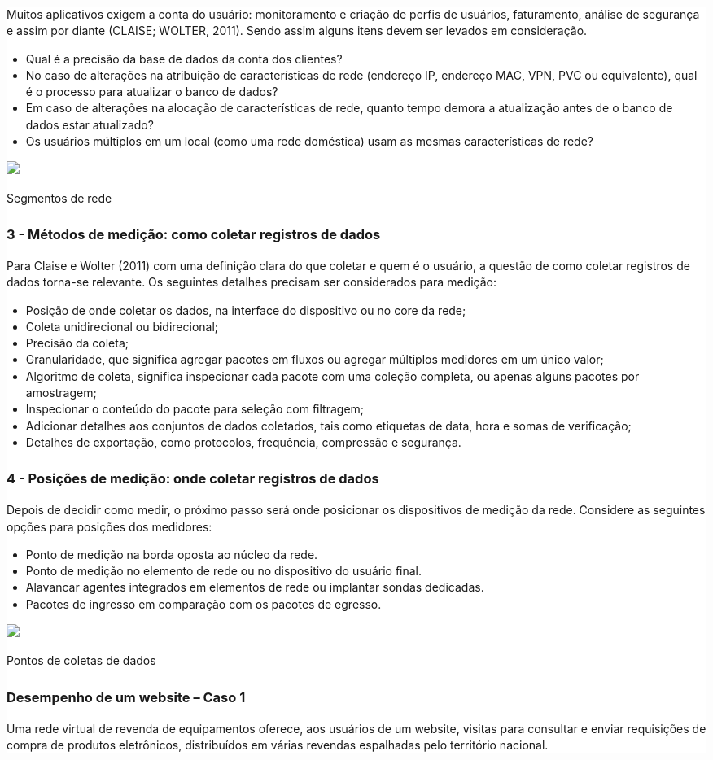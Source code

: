 Muitos aplicativos exigem a conta do usuário: monitoramento e criação de perfis de usuários, faturamento, análise de segurança e assim por diante (CLAISE; WOLTER, 2011). Sendo assim alguns itens devem ser levados em consideração.

- Qual é a precisão da base de dados da conta dos clientes?
- No caso de alterações na atribuição de características de rede (endereço IP, endereço MAC, VPN, PVC ou equivalente), qual é o processo para atualizar o banco de dados?
- Em caso de alterações na alocação de características de rede, quanto tempo demora a atualização antes de o banco de dados estar atualizado?
- Os usuários múltiplos em um local (como uma rede doméstica) usam as mesmas características de rede?

[![](https://img.uninove.br/static/0/0/0/0/0/0/0/2/9/1/1/291128/17218.png)](https://img.uninove.br/static/0/0/0/0/0/0/0/2/9/1/1/291128/17218.png)

Segmentos de rede

### 3 - Métodos de medição: como coletar registros de dados

Para Claise e Wolter (2011) com uma definição clara do que coletar e quem é o usuário, a questão de como coletar registros de dados torna-se relevante. Os seguintes detalhes precisam ser considerados para medição:

- Posição de onde coletar os dados, na interface do dispositivo ou no core da rede;
- Coleta unidirecional ou bidirecional;
- Precisão da coleta;
- Granularidade, que significa agregar pacotes em fluxos ou agregar múltiplos medidores em um único valor;
- Algoritmo de coleta, significa inspecionar cada pacote com uma coleção completa, ou apenas alguns pacotes por amostragem;
- Inspecionar o conteúdo do pacote para seleção com filtragem;
- Adicionar detalhes aos conjuntos de dados coletados, tais como etiquetas de data, hora e somas de verificação;
- Detalhes de exportação, como protocolos, frequência, compressão e segurança.

### 4 - Posições de medição: onde coletar registros de dados

Depois de decidir como medir, o próximo passo será onde posicionar os dispositivos de medição da rede. Considere as seguintes opções para posições dos medidores:

- Ponto de medição na borda oposta ao núcleo da rede.
- Ponto de medição no elemento de rede ou no dispositivo do usuário final.
- Alavancar agentes integrados em elementos de rede ou implantar sondas dedicadas.
- Pacotes de ingresso em comparação com os pacotes de egresso.

[![](https://img.uninove.br/static/0/0/0/0/0/0/0/2/9/3/4/293463/18772.png)](https://img.uninove.br/static/0/0/0/0/0/0/0/2/9/3/4/293463/18772.png)

Pontos de coletas de dados

### Desempenho de um website – Caso 1

Uma rede virtual de revenda de equipamentos oferece, aos usuários de um website, visitas para consultar e enviar requisições de compra de produtos eletrônicos, distribuídos em várias revendas espalhadas pelo território nacional.

